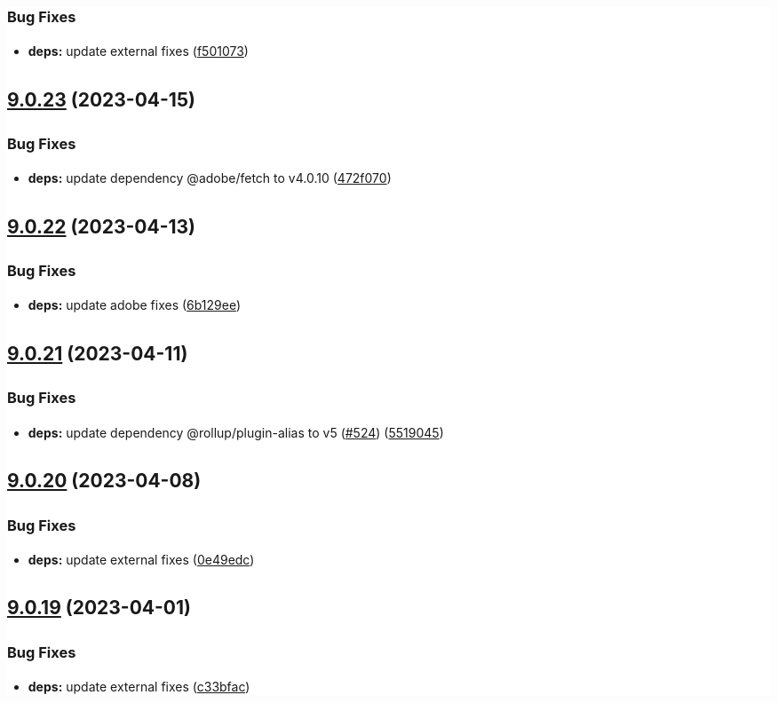 
### Bug Fixes

* **deps:** update external fixes ([f501073](https://github.com/adobe/helix-deploy/commit/f501073b897ad43d7d3fbee703299509013d75cc))

## [9.0.23](https://github.com/adobe/helix-deploy/compare/v9.0.22...v9.0.23) (2023-04-15)


### Bug Fixes

* **deps:** update dependency @adobe/fetch to v4.0.10 ([472f070](https://github.com/adobe/helix-deploy/commit/472f0706a81a907ba25e9f8ba451353dd4d02353))

## [9.0.22](https://github.com/adobe/helix-deploy/compare/v9.0.21...v9.0.22) (2023-04-13)


### Bug Fixes

* **deps:** update adobe fixes ([6b129ee](https://github.com/adobe/helix-deploy/commit/6b129eeeefef3044c9086b67d51d3c54378fee62))

## [9.0.21](https://github.com/adobe/helix-deploy/compare/v9.0.20...v9.0.21) (2023-04-11)


### Bug Fixes

* **deps:** update dependency @rollup/plugin-alias to v5 ([#524](https://github.com/adobe/helix-deploy/issues/524)) ([5519045](https://github.com/adobe/helix-deploy/commit/55190450ddf65bd7e28a57009d0ede2c817df0f1))

## [9.0.20](https://github.com/adobe/helix-deploy/compare/v9.0.19...v9.0.20) (2023-04-08)


### Bug Fixes

* **deps:** update external fixes ([0e49edc](https://github.com/adobe/helix-deploy/commit/0e49edc7806d110d348545af902f97dc98ca3373))

## [9.0.19](https://github.com/adobe/helix-deploy/compare/v9.0.18...v9.0.19) (2023-04-01)


### Bug Fixes

* **deps:** update external fixes ([c33bfac](https://github.com/adobe/helix-deploy/commit/c33bfac3f32cc8cba300a2f26914a9a989a28fed))
